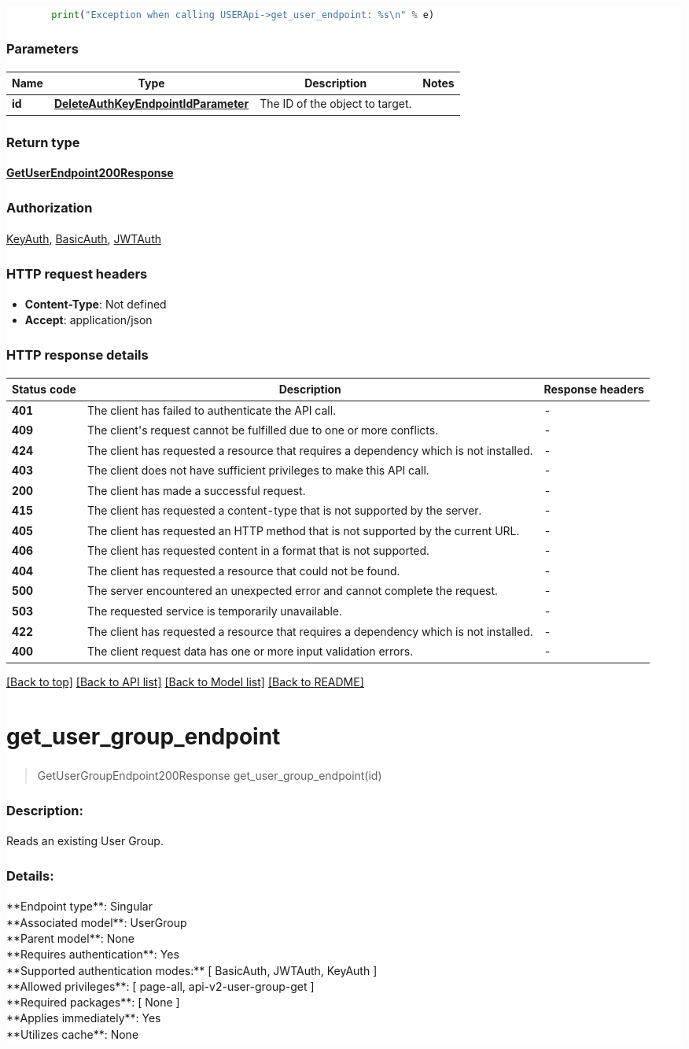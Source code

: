 ```python
        print("Exception when calling USERApi->get_user_endpoint: %s\n" % e)
```



### Parameters


Name | Type | Description  | Notes
------------- | ------------- | ------------- | -------------
 **id** | [**DeleteAuthKeyEndpointIdParameter**](.md)| The ID of the object to target. | 

### Return type

[**GetUserEndpoint200Response**](GetUserEndpoint200Response.md)

### Authorization

[KeyAuth](../README.md#KeyAuth), [BasicAuth](../README.md#BasicAuth), [JWTAuth](../README.md#JWTAuth)

### HTTP request headers

 - **Content-Type**: Not defined
 - **Accept**: application/json

### HTTP response details

| Status code | Description | Response headers |
|-------------|-------------|------------------|
**401** | The client has failed to authenticate the API call. |  -  |
**409** | The client&#39;s request cannot be fulfilled due to one or more conflicts. |  -  |
**424** | The client has requested a resource that requires a dependency which is not installed. |  -  |
**403** | The client does not have sufficient privileges to make this API call. |  -  |
**200** | The client has made a successful request. |  -  |
**415** | The client has requested a content-type that is not supported by the server. |  -  |
**405** | The client has requested an HTTP method that is not supported by the current URL. |  -  |
**406** | The client has requested content in a format that is not supported. |  -  |
**404** | The client has requested a resource that could not be found. |  -  |
**500** | The server encountered an unexpected error and cannot complete the request. |  -  |
**503** | The requested service is temporarily unavailable. |  -  |
**422** | The client has requested a resource that requires a dependency which is not installed. |  -  |
**400** | The client request data has one or more input validation errors. |  -  |

[[Back to top]](#) [[Back to API list]](../README.md#documentation-for-api-endpoints) [[Back to Model list]](../README.md#documentation-for-models) [[Back to README]](../README.md)

# **get_user_group_endpoint**
> GetUserGroupEndpoint200Response get_user_group_endpoint(id)

<h3>Description:</h3>Reads an existing User Group.<br><h3>Details:</h3>**Endpoint type**: Singular<br>**Associated model**: UserGroup<br>**Parent model**: None<br>**Requires authentication**: Yes<br>**Supported authentication modes:** [ BasicAuth, JWTAuth, KeyAuth ]<br>**Allowed privileges**: [ page-all, api-v2-user-group-get ]<br>**Required packages**: [ None ]<br>**Applies immediately**: Yes<br>**Utilizes cache**: None

